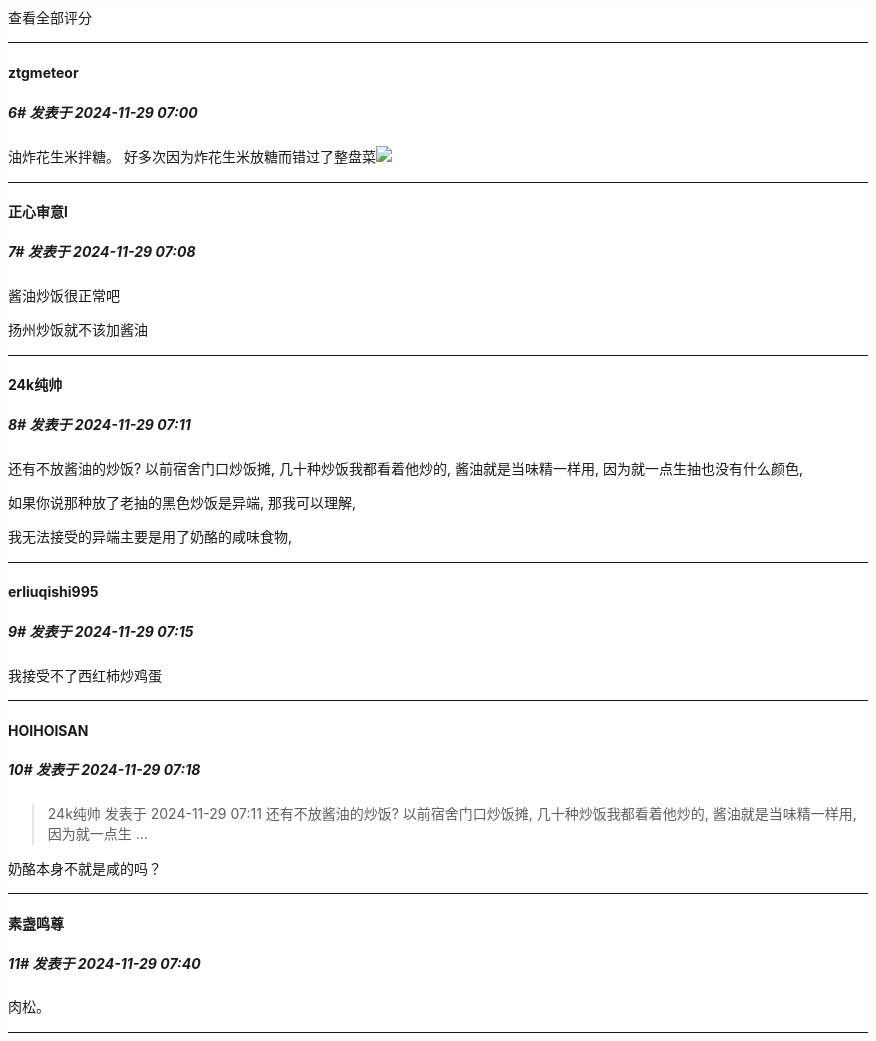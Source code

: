 查看全部评分

*****

####  ztgmeteor  
##### 6#       发表于 2024-11-29 07:00

油炸花生米拌糖。
好多次因为炸花生米放糖而错过了整盘菜<img src="https://static.saraba1st.com/image/smiley/face2017/136.png" referrerpolicy="no-referrer">

*****

####  正心审意l  
##### 7#       发表于 2024-11-29 07:08

酱油炒饭很正常吧

扬州炒饭就不该加酱油

*****

####  24k纯帅  
##### 8#       发表于 2024-11-29 07:11

还有不放酱油的炒饭? 以前宿舍门口炒饭摊, 几十种炒饭我都看着他炒的, 酱油就是当味精一样用, 因为就一点生抽也没有什么颜色, 

如果你说那种放了老抽的黑色炒饭是异端, 那我可以理解, 

我无法接受的异端主要是用了奶酪的咸味食物, 

*****

####  erliuqishi995  
##### 9#       发表于 2024-11-29 07:15

我接受不了西红柿炒鸡蛋

*****

####  HOIHOISAN  
##### 10#       发表于 2024-11-29 07:18

<blockquote>24k纯帅 发表于 2024-11-29 07:11
还有不放酱油的炒饭? 以前宿舍门口炒饭摊, 几十种炒饭我都看着他炒的, 酱油就是当味精一样用, 因为就一点生 ...</blockquote>
奶酪本身不就是咸的吗？

*****

####  素盏鸣尊  
##### 11#       发表于 2024-11-29 07:40

肉松。     

*****
